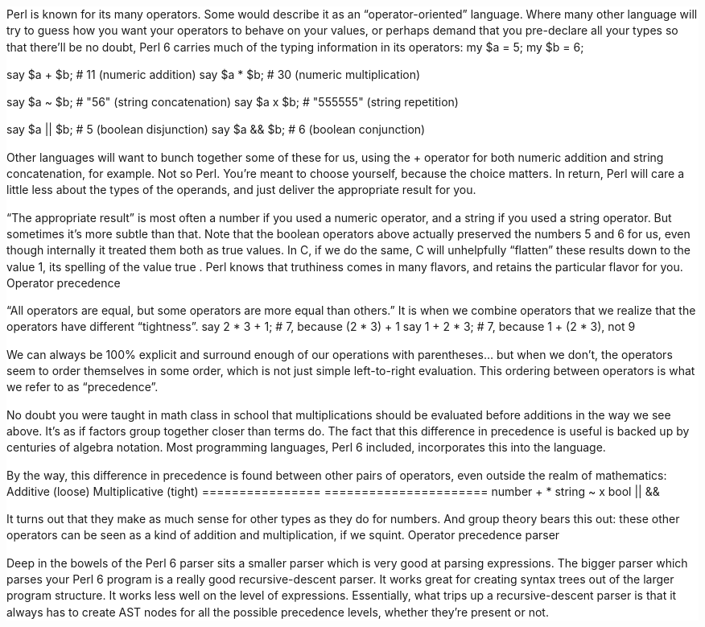 Perl is known for its many operators. Some would describe it as an “operator-oriented” language. Where many other language will try to guess how you want your operators to behave on your values, or perhaps demand that you pre-declare all your types so that there’ll be no doubt, Perl 6 carries much of the typing information in its operators:
my $a = 5;
my $b = 6;
 
say $a + $b;      # 11 (numeric addition)
say $a * $b;      # 30 (numeric multiplication)
 
say $a ~ $b;      # "56" (string concatenation)
say $a x $b;      # "555555" (string repetition)
 
say $a || $b;     # 5 (boolean disjunction)
say $a && $b;     # 6 (boolean conjunction)

Other languages will want to bunch together some of these for us, using the  +  operator for both numeric addition and string concatenation, for example. Not so Perl. You’re meant to choose yourself, because the choice matters. In return, Perl will care a little less about the types of the operands, and just deliver the appropriate result for you.

“The appropriate result” is most often a number if you used a numeric operator, and a string if you used a string operator. But sometimes it’s more subtle than that. Note that the boolean operators above actually preserved the numbers 5 and 6 for us, even though internally it treated them both as true values. In C, if we do the same, C will unhelpfully “flatten” these results down to the value 1, its spelling of the value  true . Perl knows that truthiness comes in many flavors, and retains the particular flavor for you. Operator precedence

“All operators are equal, but some operators are more equal than others.” It is when we combine operators that we realize that the operators have different “tightness”.
say 2 * 3 + 1;      # 7, because (2 * 3) + 1
say 1 + 2 * 3;      # 7, because 1 + (2 * 3), not 9

We can always be 100% explicit and surround enough of our operations with parentheses… but when we don’t, the operators seem to order themselves in some order, which is not just simple left-to-right evaluation. This ordering between operators is what we refer to as “precedence”.

No doubt you were taught in math class in school that multiplications should be evaluated before additions in the way we see above. It’s as if factors group together closer than terms do. The fact that this difference in precedence is useful is backed up by centuries of algebra notation. Most programming languages, Perl 6 included, incorporates this into the language.

By the way, this difference in precedence is found between other pairs of operators, even outside the realm of mathematics:
      Additive (loose)    Multiplicative (tight)
      ================    ======================
number      +                       *
string      ~                       x
bool        ||                      &&

It turns out that they make as much sense for other types as they do for numbers. And group theory bears this out: these other operators can be seen as a kind of addition and multiplication, if we squint. Operator precedence parser

Deep in the bowels of the Perl 6 parser sits a smaller parser which is very good at parsing expressions. The bigger parser which parses your Perl 6 program is a really good  recursive-descent  parser. It works great for creating syntax trees out of the larger program structure. It works less well on the level of expressions. Essentially, what trips up a recursive-descent parser is that it always has to create AST nodes for all the possible precedence levels, whether they’re present or not.

